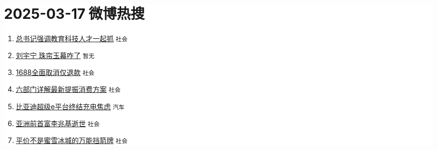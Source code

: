 # 2025-03-17 微博热搜 
1. [总书记强调教育科技人才一起抓](https://m.weibo.cn/search?containerid=100103type%3D1%26t%3D10%26q%3D%23%E6%80%BB%E4%B9%A6%E8%AE%B0%E5%BC%BA%E8%B0%83%E6%95%99%E8%82%B2%E7%A7%91%E6%8A%80%E4%BA%BA%E6%89%8D%E4%B8%80%E8%B5%B7%E6%8A%93%23&stream_entry_id=51&isnewpage=1&extparam=seat%3D1%26filter_type%3Drealtimehot%26cate%3D10103%26q%3D%2523%25E6%2580%25BB%25E4%25B9%25A6%25E8%25AE%25B0%25E5%25BC%25BA%25E8%25B0%2583%25E6%2595%2599%25E8%2582%25B2%25E7%25A7%2591%25E6%258A%2580%25E4%25BA%25BA%25E6%2589%258D%25E4%25B8%2580%25E8%25B5%25B7%25E6%258A%2593%2523%26pos%3D0%26dgr%3D0%26stream_entry_id%3D51%26c_type%3D51%26display_time%3D1742221148%26pre_seqid%3D17422211484610331465809) `社会` 

2. [刘宇宁 珠帘玉幕咋了](https://m.weibo.cn/search?containerid=100103type%3D1%26t%3D10%26q%3D%E5%88%98%E5%AE%87%E5%AE%81+%E7%8F%A0%E5%B8%98%E7%8E%89%E5%B9%95%E5%92%8B%E4%BA%86&stream_entry_id=31&isnewpage=1&extparam=seat%3D1%26flag%3D1%26filter_type%3Drealtimehot%26pos%3D0%26c_type%3D31%26band_rank%3D1%26cate%3D5001%26q%3D%25E5%2588%2598%25E5%25AE%2587%25E5%25AE%2581%2520%25E7%258F%25A0%25E5%25B8%2598%25E7%258E%2589%25E5%25B9%2595%25E5%2592%258B%25E4%25BA%2586%26realpos%3D1%26dgr%3D0%26stream_entry_id%3D31%26lcate%3D5001%26display_time%3D1742221148%26pre_seqid%3D17422211484610331465809) `暂无` 

3. [1688全面取消仅退款](https://m.weibo.cn/search?containerid=100103type%3D1%26t%3D10%26q%3D%231688%E5%85%A8%E9%9D%A2%E5%8F%96%E6%B6%88%E4%BB%85%E9%80%80%E6%AC%BE%23&stream_entry_id=31&isnewpage=1&extparam=seat%3D1%26flag%3D2%26filter_type%3Drealtimehot%26pos%3D1%26c_type%3D31%26band_rank%3D2%26cate%3D5001%26q%3D%25231688%25E5%2585%25A8%25E9%259D%25A2%25E5%258F%2596%25E6%25B6%2588%25E4%25BB%2585%25E9%2580%2580%25E6%25AC%25BE%2523%26realpos%3D2%26dgr%3D0%26stream_entry_id%3D31%26lcate%3D5001%26display_time%3D1742221148%26pre_seqid%3D17422211484610331465809) `社会` 

4. [六部门详解最新提振消费方案](https://m.weibo.cn/search?containerid=100103type%3D1%26t%3D10%26q%3D%23%E5%85%AD%E9%83%A8%E9%97%A8%E8%AF%A6%E8%A7%A3%E6%9C%80%E6%96%B0%E6%8F%90%E6%8C%AF%E6%B6%88%E8%B4%B9%E6%96%B9%E6%A1%88%23&stream_entry_id=31&isnewpage=1&extparam=seat%3D1%26flag%3D1%26filter_type%3Drealtimehot%26pos%3D2%26c_type%3D31%26band_rank%3D3%26cate%3D5001%26q%3D%2523%25E5%2585%25AD%25E9%2583%25A8%25E9%2597%25A8%25E8%25AF%25A6%25E8%25A7%25A3%25E6%259C%2580%25E6%2596%25B0%25E6%258F%2590%25E6%258C%25AF%25E6%25B6%2588%25E8%25B4%25B9%25E6%2596%25B9%25E6%25A1%2588%2523%26realpos%3D3%26dgr%3D0%26stream_entry_id%3D31%26lcate%3D5001%26display_time%3D1742221148%26pre_seqid%3D17422211484610331465809) `社会` 

5. [比亚迪超级e平台终结充电焦虑](https://m.weibo.cn/search?containerid=100103type%3D1%26t%3D10%26q%3D%23%E6%AF%94%E4%BA%9A%E8%BF%AA%E8%B6%85%E7%BA%A7e%E5%B9%B3%E5%8F%B0%E7%BB%88%E7%BB%93%E5%85%85%E7%94%B5%E7%84%A6%E8%99%91%23&stream_entry_id=31&isnewpage=1&extparam=seat%3D1%26topic_ad%3D1%26filter_type%3Drealtimehot%26pos%3D3%26c_type%3D31%26band_rank%3D4%26stream_entry_id%3D31%26cate%3D5001%26q%3D%2523%25E6%25AF%2594%25E4%25BA%259A%25E8%25BF%25AA%25E8%25B6%2585%25E7%25BA%25A7e%25E5%25B9%25B3%25E5%258F%25B0%25E7%25BB%2588%25E7%25BB%2593%25E5%2585%2585%25E7%2594%25B5%25E7%2584%25A6%25E8%2599%2591%2523%26is_ad_pos%3D1%26dgr%3D0%26adid%3D279266%26lcate%3D5001%26display_time%3D1742221148%26pre_seqid%3D17422211484610331465809) `汽车` 

6. [亚洲前首富李兆基逝世](https://m.weibo.cn/search?containerid=100103type%3D1%26t%3D10%26q%3D%23%E4%BA%9A%E6%B4%B2%E5%89%8D%E9%A6%96%E5%AF%8C%E6%9D%8E%E5%85%86%E5%9F%BA%E9%80%9D%E4%B8%96%23&stream_entry_id=31&isnewpage=1&extparam=seat%3D1%26flag%3D2%26filter_type%3Drealtimehot%26pos%3D4%26c_type%3D31%26band_rank%3D4%26cate%3D5001%26q%3D%2523%25E4%25BA%259A%25E6%25B4%25B2%25E5%2589%258D%25E9%25A6%2596%25E5%25AF%258C%25E6%259D%258E%25E5%2585%2586%25E5%259F%25BA%25E9%2580%259D%25E4%25B8%2596%2523%26realpos%3D4%26dgr%3D0%26stream_entry_id%3D31%26lcate%3D5001%26display_time%3D1742221148%26pre_seqid%3D17422211484610331465809) `社会` 

7. [平价不是蜜雪冰城的万能挡箭牌](https://m.weibo.cn/search?containerid=100103type%3D1%26t%3D10%26q%3D%23%E5%B9%B3%E4%BB%B7%E4%B8%8D%E6%98%AF%E8%9C%9C%E9%9B%AA%E5%86%B0%E5%9F%8E%E7%9A%84%E4%B8%87%E8%83%BD%E6%8C%A1%E7%AE%AD%E7%89%8C%23&stream_entry_id=31&isnewpage=1&extparam=seat%3D1%26flag%3D2%26filter_type%3Drealtimehot%26pos%3D5%26c_type%3D31%26band_rank%3D5%26cate%3D5001%26q%3D%2523%25E5%25B9%25B3%25E4%25BB%25B7%25E4%25B8%258D%25E6%2598%25AF%25E8%259C%259C%25E9%259B%25AA%25E5%2586%25B0%25E5%259F%258E%25E7%259A%2584%25E4%25B8%2587%25E8%2583%25BD%25E6%258C%25A1%25E7%25AE%25AD%25E7%2589%258C%2523%26realpos%3D5%26dgr%3D0%26stream_entry_id%3D31%26lcate%3D5001%26display_time%3D1742221148%26pre_seqid%3D17422211484610331465809) `社会` 

